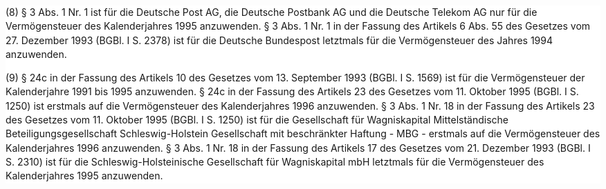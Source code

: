 (8) § 3 Abs. 1 Nr. 1 ist für die Deutsche Post AG, die Deutsche Postbank AG und die Deutsche Telekom AG nur für die Vermögensteuer des Kalenderjahres 1995 anzuwenden. § 3 Abs. 1 Nr. 1 in der Fassung des Artikels 6 Abs. 55 des Gesetzes vom 27. Dezember 1993 (BGBl. I S. 2378) ist für die Deutsche Bundespost letztmals für die Vermögensteuer des Jahres 1994 anzuwenden.

(9) § 24c in der Fassung des Artikels 10 des Gesetzes vom 13. September 1993 (BGBl. I S. 1569) ist für die Vermögensteuer der Kalenderjahre 1991 bis 1995 anzuwenden. § 24c in der Fassung des Artikels 23 des Gesetzes vom 11. Oktober 1995 (BGBl. I S. 1250) ist erstmals auf die Vermögensteuer des Kalenderjahres 1996 anzuwenden. § 3 Abs. 1 Nr. 18 in der Fassung des Artikels 23 des Gesetzes vom 11. Oktober 1995 (BGBl. I S. 1250) ist für die Gesellschaft für Wagniskapital Mittelständische Beteiligungsgesellschaft Schleswig-Holstein Gesellschaft mit beschränkter Haftung - MBG - erstmals auf die Vermögensteuer des Kalenderjahres 1996 anzuwenden. § 3 Abs. 1 Nr. 18 in der Fassung des Artikels 17 des Gesetzes vom 21. Dezember 1993 (BGBl. I S. 2310) ist für die Schleswig-Holsteinische Gesellschaft für Wagniskapital mbH letztmals für die Vermögensteuer des Kalenderjahres 1995 anzuwenden.

